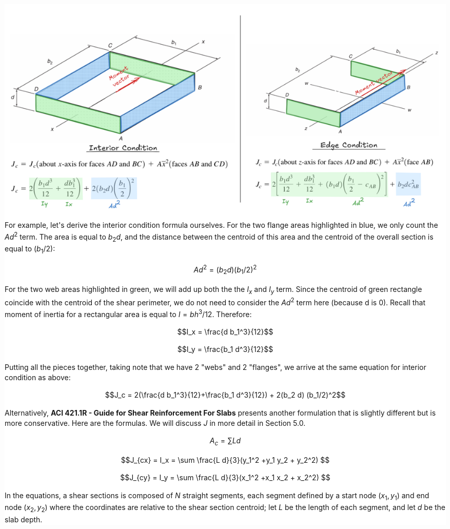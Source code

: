 <p align="center"><img src="./doc/theory10.png" width="100%"></p>

For example, let's derive the interior condition formula ourselves. For the two flange areas highlighted in blue, we only count the $A d^2$ term. The area is equal to $b_2d$, and the distance between the centroid of this area and the centroid of the overall section is equal to $(b_1/2)$:

$$Ad^2 = (b_2 d) (b_1/2)^2$$

For the two web areas highlighted in green, we will add up both the the  $I_x$ and $I_y$ term. Since the centroid of green rectangle coincide with the centroid of the shear perimeter, we do not need to consider the $A d^2$ term here (because d is 0). Recall that moment of inertia for a rectangular area is equal to $I = bh^3/12$. Therefore:

$$I_x = \frac{d b_1^3}{12}$$

$$I_y = \frac{b_1 d^3}{12}$$

Putting all the pieces together, taking note that we have 2 "webs" and 2 "flanges", we arrive at the same equation for interior condition as above:

$$J_c = 2(\frac{d b_1^3}{12}+\frac{b_1 d^3}{12}) + 2(b_2 d) (b_1/2)^2$$

Alternatively, **ACI 421.1R - Guide for Shear Reinforcement For Slabs** presents another formulation that is slightly different but is more conservative. Here are the formulas. We will discuss $J$ in more detail in Section 5.0. 

$$A_c =  \sum L d $$

$$J_{cx} = I_x = \sum \frac{L d}{3}(y_1^2 +y_1 y_2 + y_2^2) $$

$$J_{cy} = I_y =  \sum \frac{L d}{3}(x_1^2 +x_1 x_2 + x_2^2) $$

In the equations, a shear sections is composed of $N$ straight segments, each segment defined by a start node $(x_1,y_1)$ and end node $(x_2, y_2)$ where the coordinates are relative to the shear section centroid; let $L$ be the length of each segment, and let $d$ be the slab depth.
